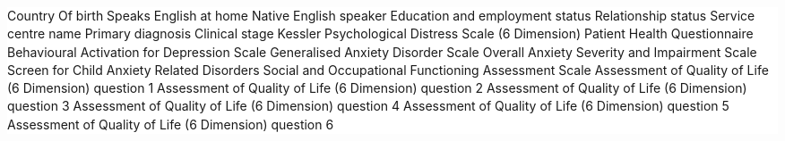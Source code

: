 </th>
<th style="text-align:right;">
Country Of birth
</th>
<th style="text-align:right;">
Speaks English at home
</th>
<th style="text-align:right;">
Native English speaker
</th>
<th style="text-align:right;">
Education and employment status
</th>
<th style="text-align:left;">
Relationship status
</th>
<th style="text-align:right;">
Service centre name
</th>
<th style="text-align:right;">
Primary diagnosis
</th>
<th style="text-align:right;">
Clinical stage
</th>
<th style="text-align:right;">
Kessler Psychological Distress Scale (6 Dimension)
</th>
<th style="text-align:right;">
Patient Health Questionnaire
</th>
<th style="text-align:left;">
Behavioural Activation for Depression Scale
</th>
<th style="text-align:right;">
Generalised Anxiety Disorder Scale
</th>
<th style="text-align:right;">
Overall Anxiety Severity and Impairment Scale
</th>
<th style="text-align:right;">
Screen for Child Anxiety Related Disorders
</th>
<th style="text-align:right;">
Social and Occupational Functioning Assessment Scale
</th>
<th style="text-align:right;">
Assessment of Quality of Life (6 Dimension) question 1
</th>
<th style="text-align:left;">
Assessment of Quality of Life (6 Dimension) question 2
</th>
<th style="text-align:right;">
Assessment of Quality of Life (6 Dimension) question 3
</th>
<th style="text-align:right;">
Assessment of Quality of Life (6 Dimension) question 4
</th>
<th style="text-align:right;">
Assessment of Quality of Life (6 Dimension) question 5
</th>
<th style="text-align:right;">
Assessment of Quality of Life (6 Dimension) question 6
</th>